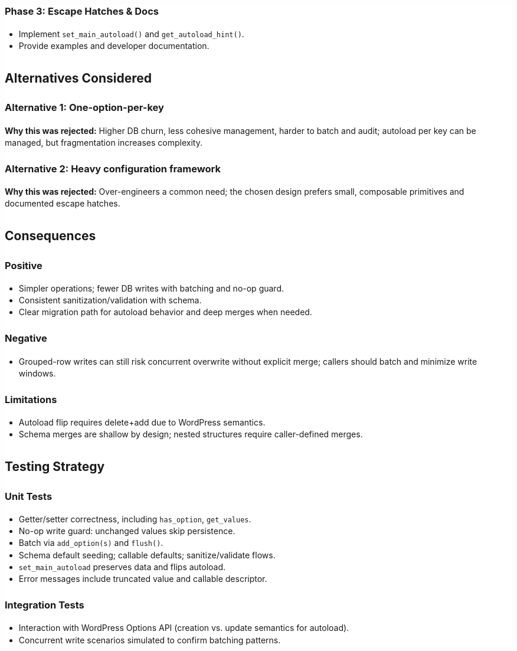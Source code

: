 ### Phase 3: Escape Hatches & Docs

- Implement `set_main_autoload()` and `get_autoload_hint()`.
- Provide examples and developer documentation.

## Alternatives Considered

### Alternative 1: One-option-per-key

**Why this was rejected:** Higher DB churn, less cohesive management, harder to batch and audit; autoload per key can be managed, but fragmentation increases complexity.

### Alternative 2: Heavy configuration framework

**Why this was rejected:** Over-engineers a common need; the chosen design prefers small, composable primitives and documented escape hatches.

## Consequences

### Positive

- Simpler operations; fewer DB writes with batching and no-op guard.
- Consistent sanitization/validation with schema.
- Clear migration path for autoload behavior and deep merges when needed.

### Negative

- Grouped-row writes can still risk concurrent overwrite without explicit merge; callers should batch and minimize write windows.

### Limitations

- Autoload flip requires delete+add due to WordPress semantics.
- Schema merges are shallow by design; nested structures require caller-defined merges.

## Testing Strategy

### Unit Tests

- Getter/setter correctness, including `has_option`, `get_values`.
- No-op write guard: unchanged values skip persistence.
- Batch via `add_option(s)` and `flush()`.
- Schema default seeding; callable defaults; sanitize/validate flows.
- `set_main_autoload` preserves data and flips autoload.
- Error messages include truncated value and callable descriptor.

### Integration Tests

- Interaction with WordPress Options API (creation vs. update semantics for autoload).
- Concurrent write scenarios simulated to confirm batching patterns.
